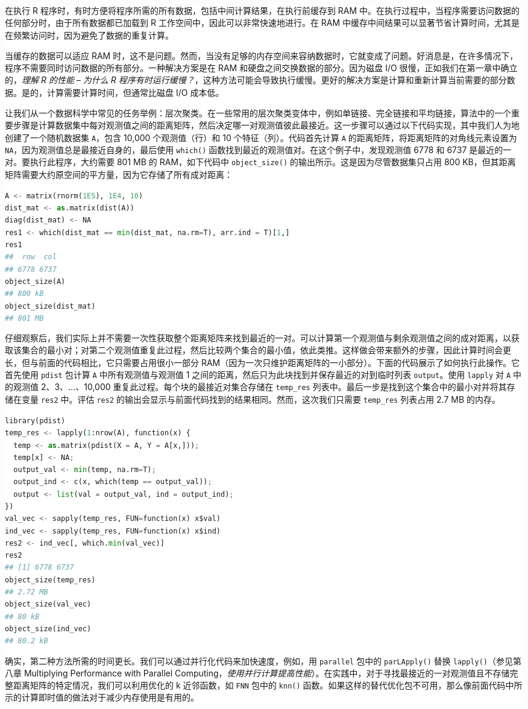 在执行 R 程序时，有时方便将程序所需的所有数据，包括中间计算结果，在执行前缓存到 RAM 中。在执行过程中，当程序需要访问数据的任何部分时，由于所有数据都已加载到 R 工作空间中，因此可以非常快速地进行。在 RAM 中缓存中间结果可以显著节省计算时间，尤其是在频繁访问时，因为避免了数据的重复计算。

当缓存的数据可以适应 RAM 时，这不是问题。然而，当没有足够的内存空间来容纳数据时，它就变成了问题。好消息是，在许多情况下，程序不需要同时访问数据的所有部分。一种解决方案是在 RAM 和硬盘之间交换数据的部分。因为磁盘 I/O 很慢，正如我们在第一章中确立的，*理解 R 的性能 – 为什么 R 程序有时运行缓慢？*，这种方法可能会导致执行缓慢。更好的解决方案是计算和重新计算当前需要的部分数据。是的，计算需要计算时间，但通常比磁盘 I/O 成本低。

让我们从一个数据科学中常见的任务举例：层次聚类。在一些常用的层次聚类变体中，例如单链接、完全链接和平均链接，算法中的一个重要步骤是计算数据集中每对观测值之间的距离矩阵，然后决定哪一对观测值彼此最接近。这一步骤可以通过以下代码实现，其中我们人为地创建了一个随机数据集 `A`，包含 10,000 个观测值（行）和 10 个特征（列）。代码首先计算 `A` 的距离矩阵，将距离矩阵的对角线元素设置为 `NA`，因为观测值总是最接近自身的，最后使用 `which()` 函数找到最近的观测值对。在这个例子中，发现观测值 6778 和 6737 是最近的一对。要执行此程序，大约需要 801 MB 的 RAM，如下代码中 `object_size()` 的输出所示。这是因为尽管数据集只占用 800 KB，但其距离矩阵需要大约原空间的平方量，因为它存储了所有成对距离：

```py
A <- matrix(rnorm(1E5), 1E4, 10)
dist_mat <- as.matrix(dist(A))
diag(dist_mat) <- NA
res1 <- which(dist_mat == min(dist_mat, na.rm=T), arr.ind = T)[1,]
res1
##  row  col 
## 6778 6737 
object_size(A)
## 800 kB
object_size(dist_mat)
## 801 MB
```

仔细观察后，我们实际上并不需要一次性获取整个距离矩阵来找到最近的一对。可以计算第一个观测值与剩余观测值之间的成对距离，以获取该集合的最小对；对第二个观测值重复此过程，然后比较两个集合的最小值，依此类推。这样做会带来额外的步骤，因此计算时间会更长，但与前面的代码相比，它只需要占用很小一部分 RAM（因为一次只维护距离矩阵的一小部分）。下面的代码展示了如何执行此操作。它首先使用 `pdist` 包计算 `A` 中所有观测值与观测值 1 之间的距离，然后只为此块找到并保存最近的对到临时列表 `output`。使用 `lapply` 对 `A` 中的观测值 2、3、…、10,000 重复此过程。每个块的最接近对集合存储在 `temp_res` 列表中。最后一步是找到这个集合中的最小对并将其存储在变量 `res2` 中。评估 `res2` 的输出会显示与前面代码找到的结果相同。然而，这次我们只需要 `temp_res` 列表占用 2.7 MB 的内存。

```py
library(pdist)
temp_res <- lapply(1:nrow(A), function(x) {
  temp <- as.matrix(pdist(X = A, Y = A[x,]));
  temp[x] <- NA;
  output_val <- min(temp, na.rm=T);
  output_ind <- c(x, which(temp == output_val));
  output <- list(val = output_val, ind = output_ind);
})
val_vec <- sapply(temp_res, FUN=function(x) x$val)
ind_vec <- sapply(temp_res, FUN=function(x) x$ind)
res2 <- ind_vec[, which.min(val_vec)]
res2
## [1] 6778 6737
object_size(temp_res)
## 2.72 MB
object_size(val_vec)
## 80 kB
object_size(ind_vec)
## 80.2 kB
```

确实，第二种方法所需的时间更长。我们可以通过并行化代码来加快速度，例如，用 `parallel` 包中的 `parLApply()` 替换 `lapply()`（参见第八章 Multiplying Performance with Parallel Computing，*使用并行计算提高性能*）。在实践中，对于寻找最接近的一对观测值且不存储完整距离矩阵的特定情况，我们可以利用优化的 k 近邻函数，如 `FNN` 包中的 `knn()` 函数。如果这样的替代优化包不可用，那么像前面代码中所示的计算即时值的做法对于减少内存使用是有用的。
